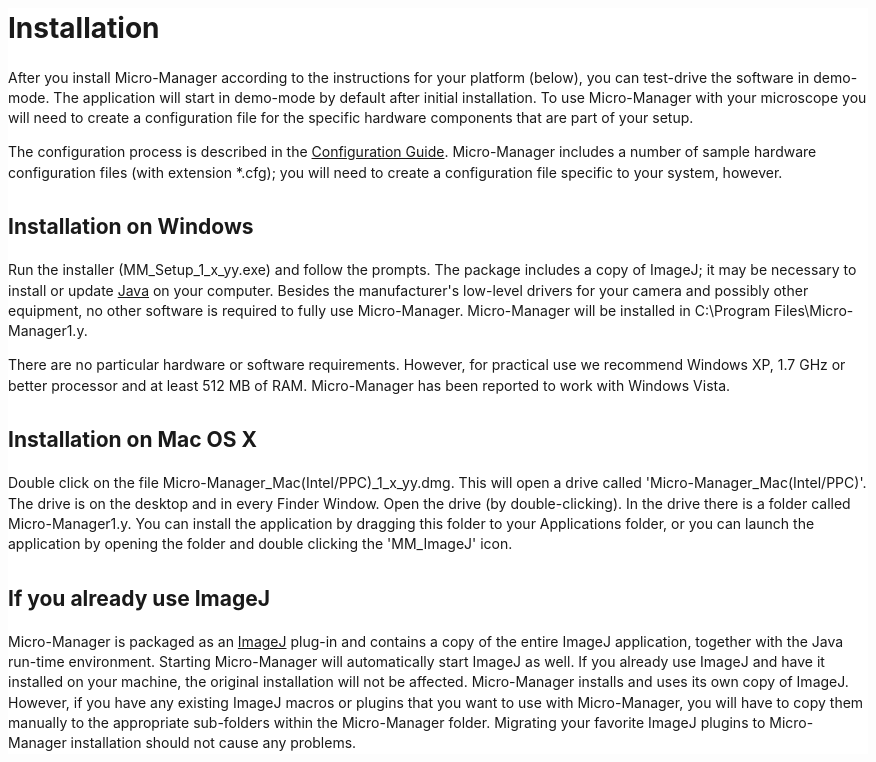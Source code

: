 
# Installation

After you install Micro-Manager according to the instructions for your
platform (below), you can test-drive the software in demo-mode. The
application will start in demo-mode by default after initial
installation. To use Micro-Manager with your microscope you will need to
create a configuration file for the specific hardware components that
are part of your setup.

The configuration process is described in the [Configuration
Guide](Micro-Manager_Configuration_Guide "wikilink"). Micro-Manager
includes a number of sample hardware configuration files (with extension
\*.cfg); you will need to create a configuration file specific to your
system, however.

## Installation on Windows

Run the installer (MM\_Setup\_1\_x\_yy.exe) and follow the prompts. The
package includes a copy of ImageJ; it may be necessary to install or
update [Java](http://java.com) on your computer. Besides the
manufacturer's low-level drivers for your camera and possibly other
equipment, no other software is required to fully use Micro-Manager.
Micro-Manager will be installed in C:\\Program Files\\Micro-Manager1.y.

There are no particular hardware or software requirements. However, for
practical use we recommend Windows XP, 1.7 GHz or better processor and
at least 512 MB of RAM. Micro-Manager has been reported to work with
Windows Vista.

## Installation on Mac OS X

Double click on the file Micro-Manager\_Mac(Intel/PPC)\_1\_x\_yy.dmg.
This will open a drive called 'Micro-Manager\_Mac(Intel/PPC)'. The drive
is on the desktop and in every Finder Window. Open the drive (by
double-clicking). In the drive there is a folder called
Micro-Manager1.y. You can install the application by dragging this
folder to your Applications folder, or you can launch the application by
opening the folder and double clicking the 'MM\_ImageJ' icon.

## If you already use ImageJ

Micro-Manager is packaged as an [ImageJ](http://rsb.info.nih.gov/ij/)
plug-in and contains a copy of the entire ImageJ application, together
with the Java run-time environment. Starting Micro-Manager will
automatically start ImageJ as well. If you already use ImageJ and have
it installed on your machine, the original installation will not be
affected. Micro-Manager installs and uses its own copy of ImageJ.
However, if you have any existing ImageJ macros or plugins that you want
to use with Micro-Manager, you will have to copy them manually to the
appropriate sub-folders within the Micro-Manager folder. Migrating your
favorite ImageJ plugins to Micro-Manager installation should not cause
any problems.
